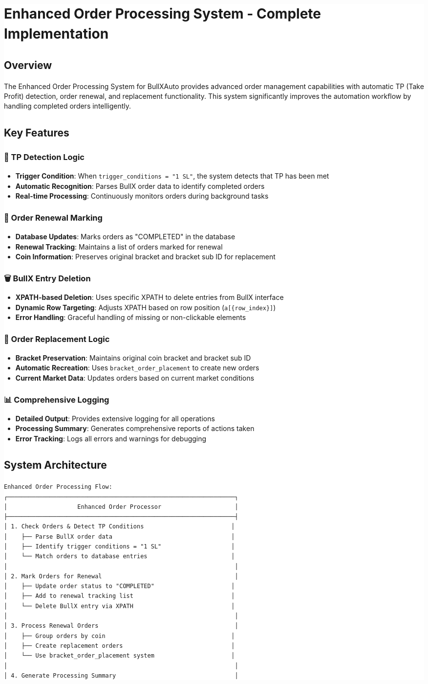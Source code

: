 # Enhanced Order Processing System - Complete Implementation

## Overview

The Enhanced Order Processing System for BullXAuto provides advanced order management capabilities with automatic TP (Take Profit) detection, order renewal, and replacement functionality. This system significantly improves the automation workflow by handling completed orders intelligently.

## Key Features

### 🎯 TP Detection Logic
- **Trigger Condition**: When `trigger_conditions = "1 SL"`, the system detects that TP has been met
- **Automatic Recognition**: Parses BullX order data to identify completed orders
- **Real-time Processing**: Continuously monitors orders during background tasks

### 📝 Order Renewal Marking
- **Database Updates**: Marks orders as "COMPLETED" in the database
- **Renewal Tracking**: Maintains a list of orders marked for renewal
- **Coin Information**: Preserves original bracket and bracket sub ID for replacement

### 🗑️ BullX Entry Deletion
- **XPATH-based Deletion**: Uses specific XPATH to delete entries from BullX interface
- **Dynamic Row Targeting**: Adjusts XPATH based on row position (`a[{row_index}]`)
- **Error Handling**: Graceful handling of missing or non-clickable elements

### 🔄 Order Replacement Logic
- **Bracket Preservation**: Maintains original coin bracket and bracket sub ID
- **Automatic Recreation**: Uses `bracket_order_placement` to create new orders
- **Current Market Data**: Updates orders based on current market conditions

### 📊 Comprehensive Logging
- **Detailed Output**: Provides extensive logging for all operations
- **Processing Summary**: Generates comprehensive reports of actions taken
- **Error Tracking**: Logs all errors and warnings for debugging

## System Architecture

```
Enhanced Order Processing Flow:
┌─────────────────────────────────────────────────────────────────┐
│                    Enhanced Order Processor                     │
├─────────────────────────────────────────────────────────────────┤
│ 1. Check Orders & Detect TP Conditions                         │
│    ├── Parse BullX order data                                  │
│    ├── Identify trigger conditions = "1 SL"                    │
│    └── Match orders to database entries                        │
│                                                                 │
│ 2. Mark Orders for Renewal                                      │
│    ├── Update order status to "COMPLETED"                      │
│    ├── Add to renewal tracking list                            │
│    └── Delete BullX entry via XPATH                            │
│                                                                 │
│ 3. Process Renewal Orders                                       │
│    ├── Group orders by coin                                    │
│    ├── Create replacement orders                               │
│    └── Use bracket_order_placement system                      │
│                                                                 │
│ 4. Generate Processing Summary                                  │
```